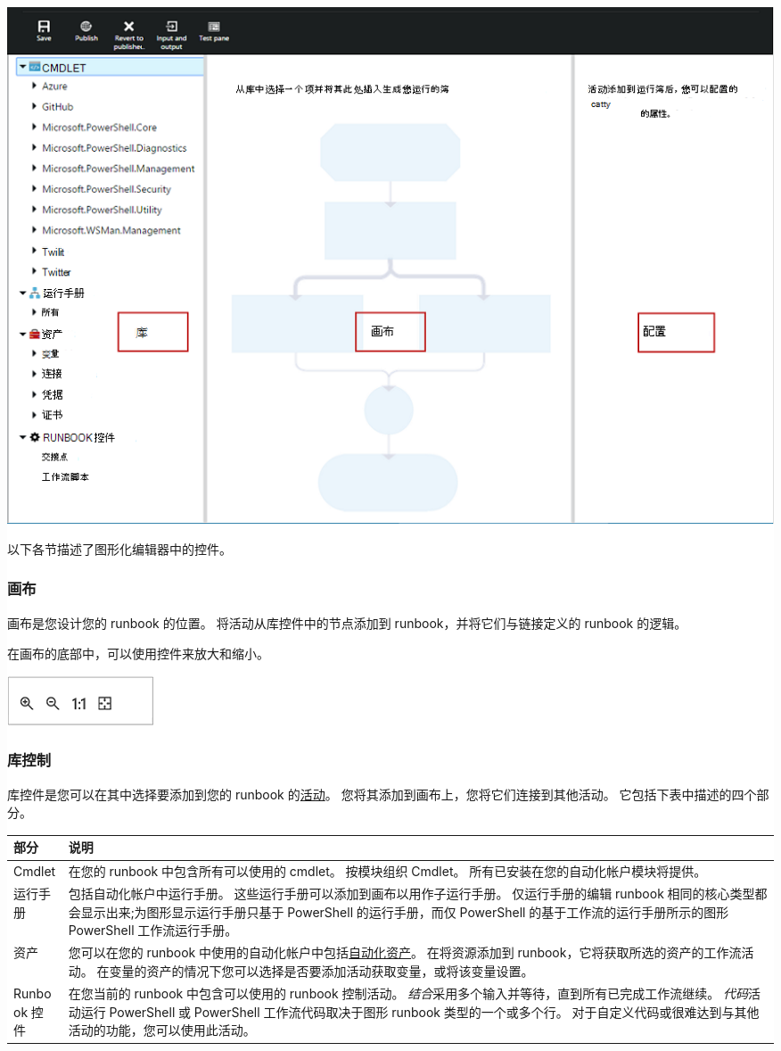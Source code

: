 ![图形区](media/automation-graphical-authoring-intro/runbook-graphical-editor.png)


以下各节描述了图形化编辑器中的控件。


### <a name="canvas"></a>画布
画布是您设计您的 runbook 的位置。  将活动从库控件中的节点添加到 runbook，并将它们与链接定义的 runbook 的逻辑。

在画布的底部中，可以使用控件来放大和缩小。

![图形区](media/automation-graphical-authoring-intro/runbook-canvas-controls.png)

### <a name="library-control"></a>库控制

库控件是您可以在其中选择要添加到您的 runbook 的[活动](#activities)。  您将其添加到画布上，您将它们连接到其他活动。  它包括下表中描述的四个部分。

| 部分 | 说明 |
|:---|:---|
| Cmdlet | 在您的 runbook 中包含所有可以使用的 cmdlet。  按模块组织 Cmdlet。  所有已安装在您的自动化帐户模块将提供。  |
| 运行手册 |  包括自动化帐户中运行手册。 这些运行手册可以添加到画布以用作子运行手册。 仅运行手册的编辑 runbook 相同的核心类型都会显示出来;为图形显示运行手册只基于 PowerShell 的运行手册，而仅 PowerShell 的基于工作流的运行手册所示的图形 PowerShell 工作流运行手册。
| 资产 | 您可以在您的 runbook 中使用的自动化帐户中包括[自动化资产](http://msdn.microsoft.com/library/dn939988.aspx)。  在将资源添加到 runbook，它将获取所选的资产的工作流活动。  在变量的资产的情况下您可以选择是否要添加活动获取变量，或将该变量设置。
| Runbook 控件 | 在您当前的 runbook 中包含可以使用的 runbook 控制活动。 *结合*采用多个输入并等待，直到所有已完成工作流继续。 *代码*活动运行 PowerShell 或 PowerShell 工作流代码取决于图形 runbook 类型的一个或多个行。  对于自定义代码或很难达到与其他活动的功能，您可以使用此活动。|
